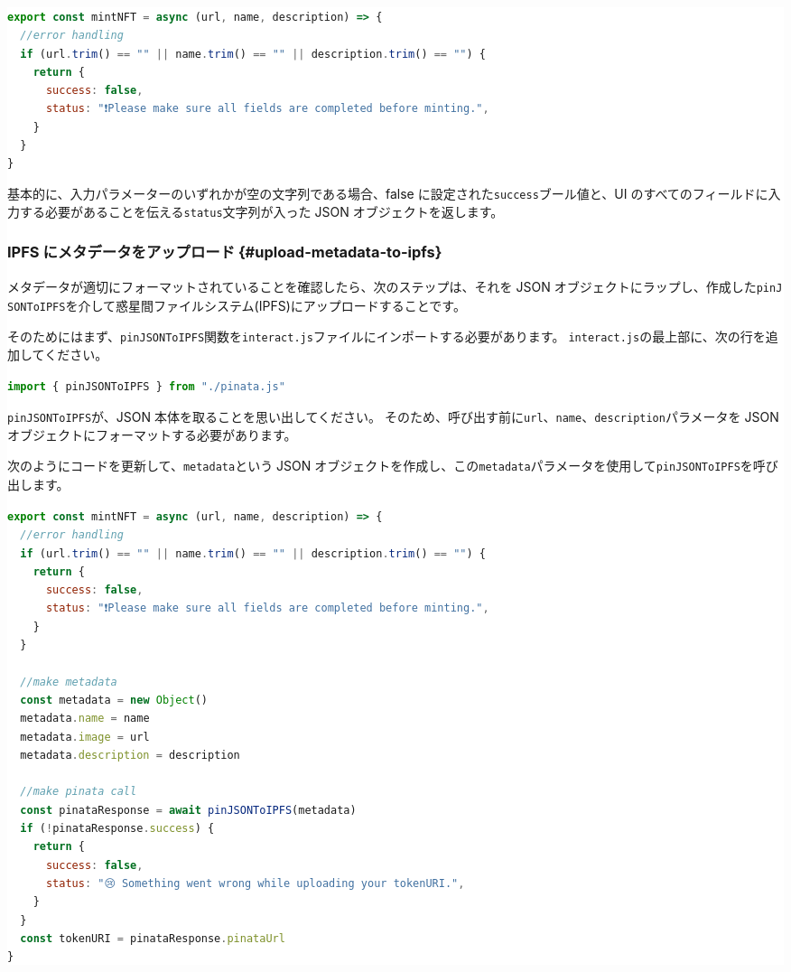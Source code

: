 ```javascript
export const mintNFT = async (url, name, description) => {
  //error handling
  if (url.trim() == "" || name.trim() == "" || description.trim() == "") {
    return {
      success: false,
      status: "❗Please make sure all fields are completed before minting.",
    }
  }
}
```

基本的に、入力パラメーターのいずれかが空の文字列である場合、false に設定された`success`ブール値と、UI のすべてのフィールドに入力する必要があることを伝える`status`文字列が入った JSON オブジェクトを返します。

### IPFS にメタデータをアップロード \{#upload-metadata-to-ipfs}

メタデータが適切にフォーマットされていることを確認したら、次のステップは、それを JSON オブジェクトにラップし、作成した`pinJSONToIPFS`を介して惑星間ファイルシステム(IPFS)にアップロードすることです。

そのためにはまず、`pinJSONToIPFS`関数を`interact.js`ファイルにインポートする必要があります。 `interact.js`の最上部に、次の行を追加してください。

```javascript
import { pinJSONToIPFS } from "./pinata.js"
```

`pinJSONToIPFS`が、JSON 本体を取ることを思い出してください。 そのため、呼び出す前に`url`、`name`、`description`パラメータを JSON オブジェクトにフォーマットする必要があります。

次のようにコードを更新して、`metadata`という JSON オブジェクトを作成し、この`metadata`パラメータを使用して`pinJSONToIPFS`を呼び出します。

```javascript
export const mintNFT = async (url, name, description) => {
  //error handling
  if (url.trim() == "" || name.trim() == "" || description.trim() == "") {
    return {
      success: false,
      status: "❗Please make sure all fields are completed before minting.",
    }
  }

  //make metadata
  const metadata = new Object()
  metadata.name = name
  metadata.image = url
  metadata.description = description

  //make pinata call
  const pinataResponse = await pinJSONToIPFS(metadata)
  if (!pinataResponse.success) {
    return {
      success: false,
      status: "😢 Something went wrong while uploading your tokenURI.",
    }
  }
  const tokenURI = pinataResponse.pinataUrl
}
```
